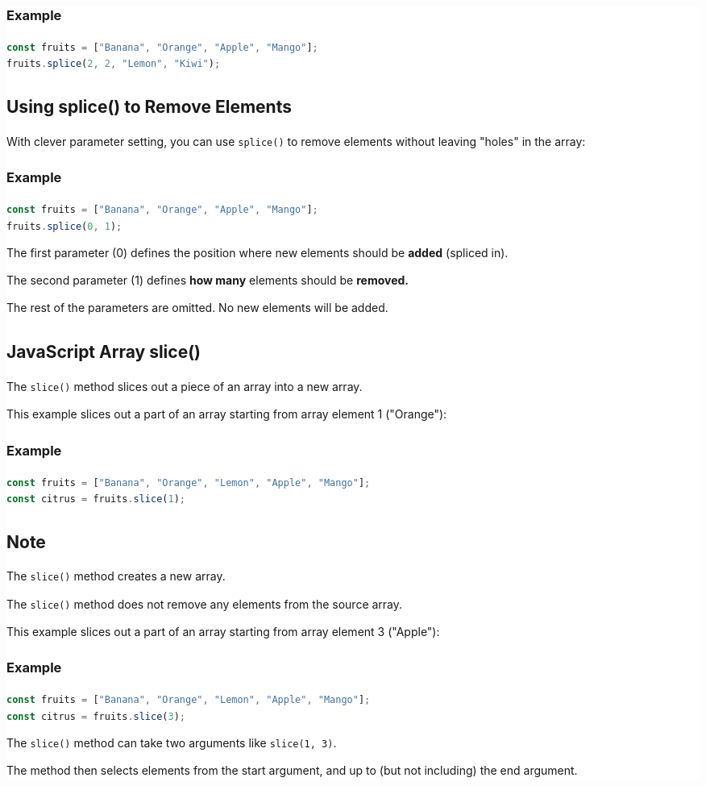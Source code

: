 ### Example
```js
const fruits = ["Banana", "Orange", "Apple", "Mango"];
fruits.splice(2, 2, "Lemon", "Kiwi");
```


## Using splice() to Remove Elements
With clever parameter setting, you can use `splice()` to remove elements without leaving "holes" in the array:

### Example
```js
const fruits = ["Banana", "Orange", "Apple", "Mango"];
fruits.splice(0, 1);
```

The first parameter (0) defines the position where new elements should be **added** (spliced in).

The second parameter (1) defines **how many** elements should be **removed.**

The rest of the parameters are omitted. No new elements will be added.



## JavaScript Array slice()
The `slice()` method slices out a piece of an array into a new array.

This example slices out a part of an array starting from array element 1 ("Orange"):

### Example
```js
const fruits = ["Banana", "Orange", "Lemon", "Apple", "Mango"];
const citrus = fruits.slice(1);
```


## Note
The `slice()` method creates a new array.

The `slice()` method does not remove any elements from the source array.

This example slices out a part of an array starting from array element 3 ("Apple"):

### Example
```js
const fruits = ["Banana", "Orange", "Lemon", "Apple", "Mango"];
const citrus = fruits.slice(3);
```


The `slice()` method can take two arguments like `slice(1, 3)`.

The method then selects elements from the start argument, and up to (but not including) the end argument.
